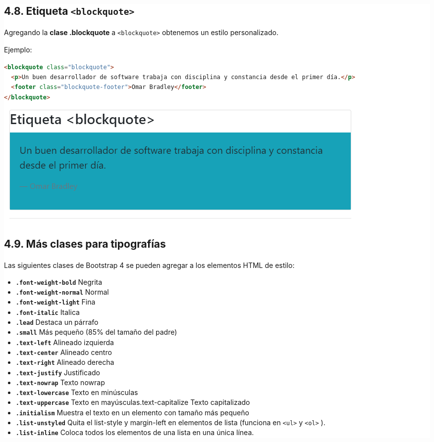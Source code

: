 
## 4.8. Etiqueta `<blockquote>`

Agregando la **clase .blockquote** a `<blockquote>` obtenemos un estilo personalizado.

Ejemplo:

```html
<blockquote class="blockquote">
  <p>Un buen desarrollador de software trabaja con disciplina y constancia desde el primer día.</p>
  <footer class="blockquote-footer">Omar Bradley</footer>
</blockquote>
```

![Bootstrap. Clase blockquote](img/bootstrap-textos-blockquote.png)

## 4.9. Más clases para tipografías

Las siguientes clases de Bootstrap 4 se pueden agregar a los elementos HTML de estilo:

- **`.font-weight-bold`** Negrita
- **`.font-weight-normal`** Normal
- **`.font-weight-light`** Fina
- **`.font-italic`** Italica
- **`.lead`** Destaca un párrafo
- **`.small`** Más pequeño (85% del tamaño del padre)
- **`.text-left`** Alineado izquierda
- **`.text-center`** Alineado centro
- **`.text-right`** Alineado derecha
- **`.text-justify`** Justificado
- **`.text-nowrap`** Texto nowrap
- **`.text-lowercase`** Texto en minúsculas
- **`.text-uppercase`** Texto en mayúsculas.text-capitalize Texto capitalizado
- **`.initialism`** Muestra el texto en un elemento <abbr> con tamaño más pequeño
- **`.list-unstyled`** Quita el list-style y margin-left en elementos de lista (funciona en `<ul>` y `<ol>` ). 
- **`.list-inline`** Coloca todos los elementos de una lista en una única línea.

